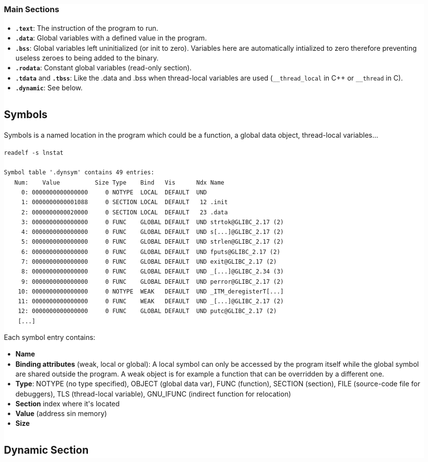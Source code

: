 ### Main Sections

* **`.text`**: The instruction of the program to run.
* **`.data`**: Global variables with a defined value in the program.
* **`.bss`**: Global variables left uninitialized (or init to zero). Variables here are automatically intialized to zero therefore preventing useless zeroes to being added to the binary.
* **`.rodata`**: Constant global variables (read-only section).
* **`.tdata`** and **`.tbss`**: Like the .data and .bss when thread-local variables are used (`__thread_local` in C++ or `__thread` in C).
* **`.dynamic`**: See below.

## Symbols

Symbols is a named location in the program which could be a function, a global data object, thread-local variables...

```
readelf -s lnstat 

Symbol table '.dynsym' contains 49 entries:
   Num:    Value          Size Type    Bind   Vis      Ndx Name
     0: 0000000000000000     0 NOTYPE  LOCAL  DEFAULT  UND 
     1: 0000000000001088     0 SECTION LOCAL  DEFAULT   12 .init
     2: 0000000000020000     0 SECTION LOCAL  DEFAULT   23 .data
     3: 0000000000000000     0 FUNC    GLOBAL DEFAULT  UND strtok@GLIBC_2.17 (2)
     4: 0000000000000000     0 FUNC    GLOBAL DEFAULT  UND s[...]@GLIBC_2.17 (2)
     5: 0000000000000000     0 FUNC    GLOBAL DEFAULT  UND strlen@GLIBC_2.17 (2)
     6: 0000000000000000     0 FUNC    GLOBAL DEFAULT  UND fputs@GLIBC_2.17 (2)
     7: 0000000000000000     0 FUNC    GLOBAL DEFAULT  UND exit@GLIBC_2.17 (2)
     8: 0000000000000000     0 FUNC    GLOBAL DEFAULT  UND _[...]@GLIBC_2.34 (3)
     9: 0000000000000000     0 FUNC    GLOBAL DEFAULT  UND perror@GLIBC_2.17 (2)
    10: 0000000000000000     0 NOTYPE  WEAK   DEFAULT  UND _ITM_deregisterT[...]
    11: 0000000000000000     0 FUNC    WEAK   DEFAULT  UND _[...]@GLIBC_2.17 (2)
    12: 0000000000000000     0 FUNC    GLOBAL DEFAULT  UND putc@GLIBC_2.17 (2)
    [...]
```

Each symbol entry contains:

* **Name**
* **Binding attributes** (weak, local or global): A local symbol can only be accessed by the program itself while the global symbol are shared outside the program. A weak object is for example a function that can be overridden by a different one.
* **Type**: NOTYPE (no type specified), OBJECT (global data var), FUNC (function), SECTION (section), FILE (source-code file for debuggers), TLS (thread-local variable), GNU\_IFUNC (indirect function for relocation)
* **Section** index where it's located
* **Value** (address sin memory)
* **Size**

## Dynamic Section
